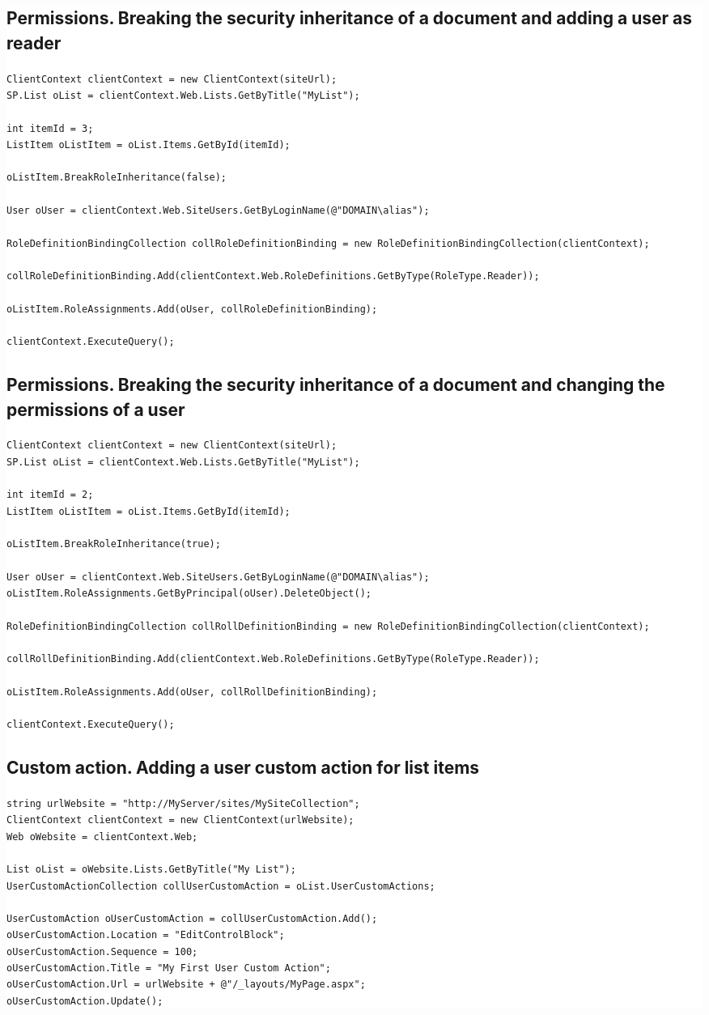 ## Permissions. Breaking the security inheritance of a document and adding a user as reader
    ClientContext clientContext = new ClientContext(siteUrl);
    SP.List oList = clientContext.Web.Lists.GetByTitle("MyList");
    
    int itemId = 3;
    ListItem oListItem = oList.Items.GetById(itemId);
    
    oListItem.BreakRoleInheritance(false);
    
    User oUser = clientContext.Web.SiteUsers.GetByLoginName(@"DOMAIN\alias");
    
    RoleDefinitionBindingCollection collRoleDefinitionBinding = new RoleDefinitionBindingCollection(clientContext);
    
    collRoleDefinitionBinding.Add(clientContext.Web.RoleDefinitions.GetByType(RoleType.Reader));
    
    oListItem.RoleAssignments.Add(oUser, collRoleDefinitionBinding);
    
    clientContext.ExecuteQuery();

## Permissions. Breaking the security inheritance of a document and changing the permissions of a user
    ClientContext clientContext = new ClientContext(siteUrl);
    SP.List oList = clientContext.Web.Lists.GetByTitle("MyList");
    
    int itemId = 2;
    ListItem oListItem = oList.Items.GetById(itemId);
    
    oListItem.BreakRoleInheritance(true);
    
    User oUser = clientContext.Web.SiteUsers.GetByLoginName(@"DOMAIN\alias");
    oListItem.RoleAssignments.GetByPrincipal(oUser).DeleteObject();
    
    RoleDefinitionBindingCollection collRollDefinitionBinding = new RoleDefinitionBindingCollection(clientContext);
    
    collRollDefinitionBinding.Add(clientContext.Web.RoleDefinitions.GetByType(RoleType.Reader));
    
    oListItem.RoleAssignments.Add(oUser, collRollDefinitionBinding);
    
    clientContext.ExecuteQuery();

## Custom action. Adding a user custom action for list items
    string urlWebsite = "http://MyServer/sites/MySiteCollection";
    ClientContext clientContext = new ClientContext(urlWebsite);
    Web oWebsite = clientContext.Web;
    
    List oList = oWebsite.Lists.GetByTitle("My List");
    UserCustomActionCollection collUserCustomAction = oList.UserCustomActions;
    
    UserCustomAction oUserCustomAction = collUserCustomAction.Add();
    oUserCustomAction.Location = "EditControlBlock";
    oUserCustomAction.Sequence = 100;
    oUserCustomAction.Title = "My First User Custom Action";
    oUserCustomAction.Url = urlWebsite + @"/_layouts/MyPage.aspx";
    oUserCustomAction.Update();
    